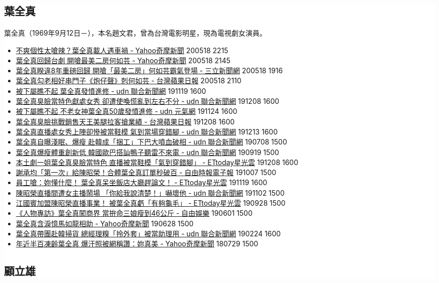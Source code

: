 ## 葉全真

葉全真（1969年9月12日－），本名趙文君，曾為台灣電影明星，現為電視劇女演員。
- [不爽個性太嗆辣？葉全真載人遇車禍 - Yahoo奇摩新聞](https://tw.news.yahoo.com/%E4%B8%8D%E7%88%BD%E5%80%8B%E6%80%A7%E5%A4%AA%E5%97%86%E8%BE%A3-%E8%91%89%E5%85%A8%E7%9C%9F%E8%BC%89%E4%BA%BA%E9%81%87%E8%BB%8A%E7%A6%8D-141506084.html "不爽個性太嗆辣？葉全真載人遇車禍 - Yahoo奇摩新聞") 200518 2215
- [葉全真回歸台劇 開嗆最美二房何如芸 - Yahoo奇摩新聞](https://tw.news.yahoo.com/%E8%91%89%E5%85%A8%E7%9C%9F%E5%9B%9E%E6%AD%B8%E5%8F%B0%E5%8A%87-%E9%96%8B%E5%97%86%E6%9C%80%E7%BE%8E%E4%BA%8C%E6%88%BF%E4%BD%95%E5%A6%82%E8%8A%B8-112505944.html "葉全真回歸台劇 開嗆最美二房何如芸 - Yahoo奇摩新聞") 200518 2145
- [葉全真睽違8年重磅回歸 開嗆「最美二房」何如芸霸氣登場 - 三立新聞網](https://www.setn.com/News.aspx?NewsID=745074 "葉全真睽違8年重磅回歸 開嗆「最美二房」何如芸霸氣登場 - 三立新聞網") 200518 1916
- [葉全真勾老相好串門子《炮仔聲》剋何如芸 - 台灣蘋果日報](https://tw.appledaily.com/entertainment/20200518/BNY4PZPGXUCSK5236LT4SOJS6M/ "葉全真勾老相好串門子《炮仔聲》剋何如芸 - 台灣蘋果日報") 200518 2110
- [被下屬瞧不起 葉全真發憤進修 - udn 聯合新聞網](https://stars.udn.com/star/story/10091/4174739 "被下屬瞧不起 葉全真發憤進修 - udn 聯合新聞網") 191119 1600
- [葉全真臭臉當特色獻處女秀 卻遭使喚慌亂到左右不分 - udn 聯合新聞網](https://stars.udn.com/star/story/10091/4213485 "葉全真臭臉當特色獻處女秀 卻遭使喚慌亂到左右不分 - udn 聯合新聞網") 191208 1600
- [被下屬瞧不起 不老女神葉全真50歲發憤進修 - udn 元氣網](https://health.udn.com/health/story/120708/4181341 "被下屬瞧不起 不老女神葉全真50歲發憤進修 - udn 元氣網") 191124 1600
- [葉全真臭臉挑戰銷售天王美腿拉客搶業績 - 台灣蘋果日報](https://tw.appledaily.com/entertainment/20191208/RV2GWM5UBHM6WZT6DNGMHQMZTM/ "葉全真臭臉挑戰銷售天王美腿拉客搶業績 - 台灣蘋果日報") 191208 1600
- [葉全真直播處女秀上陣卻慘被當鞋模 氣到當場穿錯腳 - udn 聯合新聞網](https://stars.udn.com/star/story/10091/4225267 "葉全真直播處女秀上陣卻慘被當鞋模 氣到當場穿錯腳 - udn 聯合新聞網") 191213 1600
- [葉全真自曝淺眠、爆瘦 赴韓成「捆工」下巴大噴血破相 - udn 聯合新聞網](https://stars.udn.com/star/story/10090/3916615 "葉全真自曝淺眠、爆瘦 赴韓成「捆工」下巴大噴血破相 - udn 聯合新聞網") 190708 1500
- [葉全真爆瘦體重創新低 韓國歐巴搭訕鴨子聽雷不來電 - udn 聯合新聞網](https://stars.udn.com/star/story/10091/4056547 "葉全真爆瘦體重創新低 韓國歐巴搭訕鴨子聽雷不來電 - udn 聯合新聞網") 190919 1500
- [本土劇一姐葉全真臭臉當特色 直播被當鞋模「氣到穿錯腳」 - ETtoday星光雲](https://star.ettoday.net/news/1597225 "本土劇一姐葉全真臭臉當特色 直播被當鞋模「氣到穿錯腳」 - ETtoday星光雲") 191208 1600
- [謝承均「第一次」給陳昭榮！合體葉全真訂單秒破百 - 自由時報電子報](https://ent.ltn.com.tw/news/breakingnews/2938576 "謝承均「第一次」給陳昭榮！合體葉全真訂單秒破百 - 自由時報電子報") 191007 1500
- [員工嗆：妳懂什麼！ 葉全真呆坐飯店大廳趕論文！ - ETtoday星光雲](https://star.ettoday.net/news/1583264 "員工嗆：妳懂什麼！ 葉全真呆坐飯店大廳趕論文！ - ETtoday星光雲") 191119 1600
- [陳昭榮直播間遭女主播鬧場 「你給我說清楚！」嚇壞他 - udn 聯合新聞網](https://stars.udn.com/star/story/10091/4140907 "陳昭榮直播間遭女主播鬧場 「你給我說清楚！」嚇壞他 - udn 聯合新聞網") 191102 1500
- [江國賓加盟陳昭榮直播事業！ 被葉全真虧「有夠龜毛」 - ETtoday星光雲](https://star.ettoday.net/news/1545482 "江國賓加盟陳昭榮直播事業！ 被葉全真虧「有夠龜毛」 - ETtoday星光雲") 190928 1500
- [《人物專訪》葉全真闖商界 當拚命三娘瘦到46公斤 - 自由娛樂](https://ent.ltn.com.tw/news/paper/1292688 "《人物專訪》葉全真闖商界 當拚命三娘瘦到46公斤 - 自由娛樂") 190601 1500
- [葉全真含淚憶馬如龍相助 - Yahoo奇摩新聞](https://tw.news.yahoo.com/%E8%91%89%E5%85%A8%E7%9C%9F%E5%90%AB%E6%B7%9A%E6%86%B6%E9%A6%AC%E5%A6%82%E9%BE%8D%E7%9B%B8%E5%8A%A9-215008197.html "葉全真含淚憶馬如龍相助 - Yahoo奇摩新聞") 190628 1500
- [葉全真帶團赴韓掃貨 總經理糗「拎外套」被當助理用 - udn 聯合新聞網](https://stars.udn.com/star/story/10091/3662514 "葉全真帶團赴韓掃貨 總經理糗「拎外套」被當助理用 - udn 聯合新聞網") 190224 1600
- [年近半百凍齡葉全真 爆汗照被網稱讚：妳真美 - Yahoo奇摩新聞](https://tw.news.yahoo.com/%E5%B9%B4%E8%BF%91%E5%8D%8A%E7%99%BE%E5%87%8D%E9%BD%A1%E8%91%89%E5%85%A8%E7%9C%9F-%E7%88%86%E6%B1%97%E7%85%A7%E8%A2%AB%E7%B6%B2%E7%A8%B1%E8%AE%9A-%E5%A6%B3%E7%9C%9F%E7%BE%8E-061146661.html "年近半百凍齡葉全真 爆汗照被網稱讚：妳真美 - Yahoo奇摩新聞") 180729 1500

## 顧立雄
